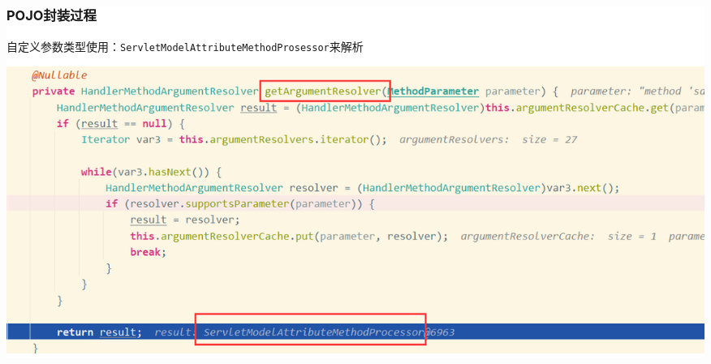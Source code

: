





### POJO封装过程







自定义参数类型使用：`ServletModelAttributeMethodProsessor`来解析

![image-20210216182417750](../picture/SpringBoot%E7%AC%94%E8%AE%B0/image-20210216182417750.png)




